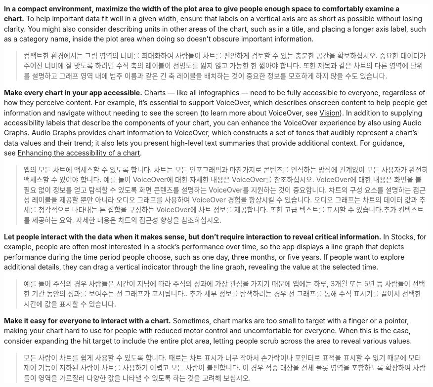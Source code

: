 


**In a compact environment, maximize the width of the plot area to give people enough space to comfortably examine a chart.** To help important data fit well in a given width, ensure that labels on a vertical axis are as short as possible without losing clarity. You might also consider describing units in other areas of the chart, such as in a title, and placing a longer axis label, such as a category name, inside the plot area when doing so doesn’t obscure important information.
> 컴팩트한 환경에서는 그림 영역의 너비를 최대화하여 사람들이 차트를 편안하게 검토할 수 있는 충분한 공간을 확보하십시오. 중요한 데이터가 주어진 너비에 잘 맞도록 하려면 수직 축의 레이블이 선명도를 잃지 않고 가능한 한 짧아야 합니다. 또한 제목과 같은 차트의 다른 영역에 단위를 설명하고 그래프 영역 내에 범주 이름과 같은 긴 축 레이블을 배치하는 것이 중요한 정보를 모호하게 하지 않을 수도 있습니다.
>




**Make every chart in your app accessible.** Charts — like all infographics — need to be fully accessible to everyone, regardless of how they perceive content. For example, it’s essential to support VoiceOver, which describes onscreen content to help people get information and navigate without needing to see the screen (to learn more about VoiceOver, see [Vision](https://www.apple.com/accessibility/vision/)). In addition to supplying accessibility labels that describe the components of your chart, you can enhance the VoiceOver experience by also using Audio Graphs. [Audio Graphs](https://developer.apple.com/documentation/accessibility/audio_graphs) provides chart information to VoiceOver, which constructs a set of tones that audibly represent a chart’s data values and their trend; it also lets you present high-level text summaries that provide additional context. For guidance, see [Enhancing the accessibility of a chart](https://developer.apple.com/design/human-interface-guidelines/components/content/charts#enhancing-the-accessibility-of-a-chart).
> 앱의 모든 차트에 액세스할 수 있도록 합니다. 차트는 모든 인포그래픽과 마찬가지로 콘텐츠를 인식하는 방식에 관계없이 모든 사용자가 완전히 액세스할 수 있어야 합니다. 예를 들어 VoiceOver에 대한 자세한 내용은 VoiceOver를 참조하십시오. VoiceOver에 대한 내용은 화면을 볼 필요 없이 정보를 얻고 탐색할 수 있도록 화면 콘텐츠를 설명하는 VoiceOver를 지원하는 것이 중요합니다. 차트의 구성 요소를 설명하는 접근성 레이블을 제공할 뿐만 아니라 오디오 그래프를 사용하여 VoiceOver 경험을 향상시킬 수 있습니다. 오디오 그래프는 차트의 데이터 값과 추세를 청각적으로 나타내는 톤 집합을 구성하는 VoiceOver에 차트 정보를 제공합니다. 또한 고급 텍스트를 표시할 수 있습니다.추가 컨텍스트를 제공하는 요약. 자세한 내용은 차트의 접근성 향상을 참조하십시오.
>




**Let people interact with the data when it makes sense, but don’t require interaction to reveal critical information.** In Stocks, for example, people are often most interested in a stock’s performance over time, so the app displays a line graph that depicts performance during the time period people choose, such as one day, three months, or five years. If people want to explore additional details, they can drag a vertical indicator through the line graph, revealing the value at the selected time.
> 예를 들어 주식의 경우 사람들은 시간이 지남에 따라 주식의 성과에 가장 관심을 가지기 때문에 앱에는 하루, 3개월 또는 5년 등 사람들이 선택한 기간 동안의 성과를 보여주는 선 그래프가 표시됩니다.. 추가 세부 정보를 탐색하려는 경우 선 그래프를 통해 수직 표시기를 끌어서 선택한 시간에 값을 표시할 수 있습니다.
>




**Make it easy for everyone to interact with a chart.** Sometimes, chart marks are too small to target with a finger or a pointer, making your chart hard to use for people with reduced motor control and uncomfortable for everyone. When this is the case, consider expanding the hit target to include the entire plot area, letting people scrub across the area to reveal various values.
> 모든 사람이 차트를 쉽게 사용할 수 있도록 합니다. 때로는 차트 표시가 너무 작아서 손가락이나 포인터로 표적을 표시할 수 없기 때문에 모터 제어 기능이 저하된 사람이 차트를 사용하기 어렵고 모든 사람이 불편합니다. 이 경우 적중 대상을 전체 플롯 영역을 포함하도록 확장하여 사람들이 영역을 가로질러 다양한 값을 나타낼 수 있도록 하는 것을 고려해 보십시오.
>
